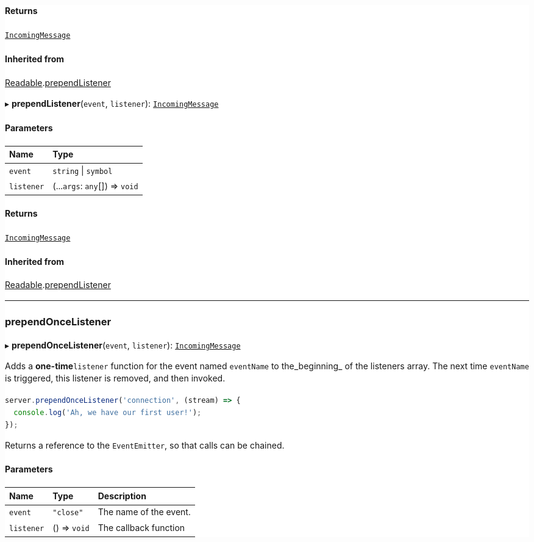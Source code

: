 #### Returns

[`IncomingMessage`](https://github.com/oven-sh/bun-types/blob/master/api-docs/classes/http_.IncomingMessage.md)

#### Inherited from

[Readable](https://github.com/oven-sh/bun-types/blob/master/api-docs/classes/stream_.Readable.md).[prependListener](https://github.com/oven-sh/bun-types/blob/master/api-docs/classes/stream_.Readable.md#prependlistener)

▸ **prependListener**(`event`, `listener`): [`IncomingMessage`](https://github.com/oven-sh/bun-types/blob/master/api-docs/classes/http_.IncomingMessage.md)

#### Parameters

| Name | Type |
| :------ | :------ |
| `event` | `string` \| `symbol` |
| `listener` | (...`args`: `any`[]) => `void` |

#### Returns

[`IncomingMessage`](https://github.com/oven-sh/bun-types/blob/master/api-docs/classes/http_.IncomingMessage.md)

#### Inherited from

[Readable](https://github.com/oven-sh/bun-types/blob/master/api-docs/classes/stream_.Readable.md).[prependListener](https://github.com/oven-sh/bun-types/blob/master/api-docs/classes/stream_.Readable.md#prependlistener)

___

### prependOnceListener

▸ **prependOnceListener**(`event`, `listener`): [`IncomingMessage`](https://github.com/oven-sh/bun-types/blob/master/api-docs/classes/http_.IncomingMessage.md)

Adds a **one-time**`listener` function for the event named `eventName` to the_beginning_ of the listeners array. The next time `eventName` is triggered, this
listener is removed, and then invoked.

```js
server.prependOnceListener('connection', (stream) => {
  console.log('Ah, we have our first user!');
});
```

Returns a reference to the `EventEmitter`, so that calls can be chained.

#### Parameters

| Name | Type | Description |
| :------ | :------ | :------ |
| `event` | ``"close"`` | The name of the event. |
| `listener` | () => `void` | The callback function |
